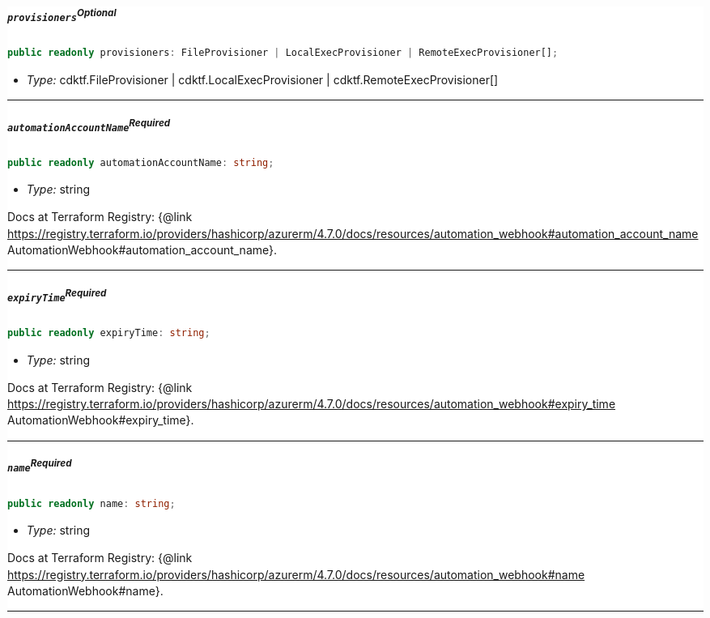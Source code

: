 ##### `provisioners`<sup>Optional</sup> <a name="provisioners" id="@cdktf/provider-azurerm.automationWebhook.AutomationWebhookConfig.property.provisioners"></a>

```typescript
public readonly provisioners: FileProvisioner | LocalExecProvisioner | RemoteExecProvisioner[];
```

- *Type:* cdktf.FileProvisioner | cdktf.LocalExecProvisioner | cdktf.RemoteExecProvisioner[]

---

##### `automationAccountName`<sup>Required</sup> <a name="automationAccountName" id="@cdktf/provider-azurerm.automationWebhook.AutomationWebhookConfig.property.automationAccountName"></a>

```typescript
public readonly automationAccountName: string;
```

- *Type:* string

Docs at Terraform Registry: {@link https://registry.terraform.io/providers/hashicorp/azurerm/4.7.0/docs/resources/automation_webhook#automation_account_name AutomationWebhook#automation_account_name}.

---

##### `expiryTime`<sup>Required</sup> <a name="expiryTime" id="@cdktf/provider-azurerm.automationWebhook.AutomationWebhookConfig.property.expiryTime"></a>

```typescript
public readonly expiryTime: string;
```

- *Type:* string

Docs at Terraform Registry: {@link https://registry.terraform.io/providers/hashicorp/azurerm/4.7.0/docs/resources/automation_webhook#expiry_time AutomationWebhook#expiry_time}.

---

##### `name`<sup>Required</sup> <a name="name" id="@cdktf/provider-azurerm.automationWebhook.AutomationWebhookConfig.property.name"></a>

```typescript
public readonly name: string;
```

- *Type:* string

Docs at Terraform Registry: {@link https://registry.terraform.io/providers/hashicorp/azurerm/4.7.0/docs/resources/automation_webhook#name AutomationWebhook#name}.

---
